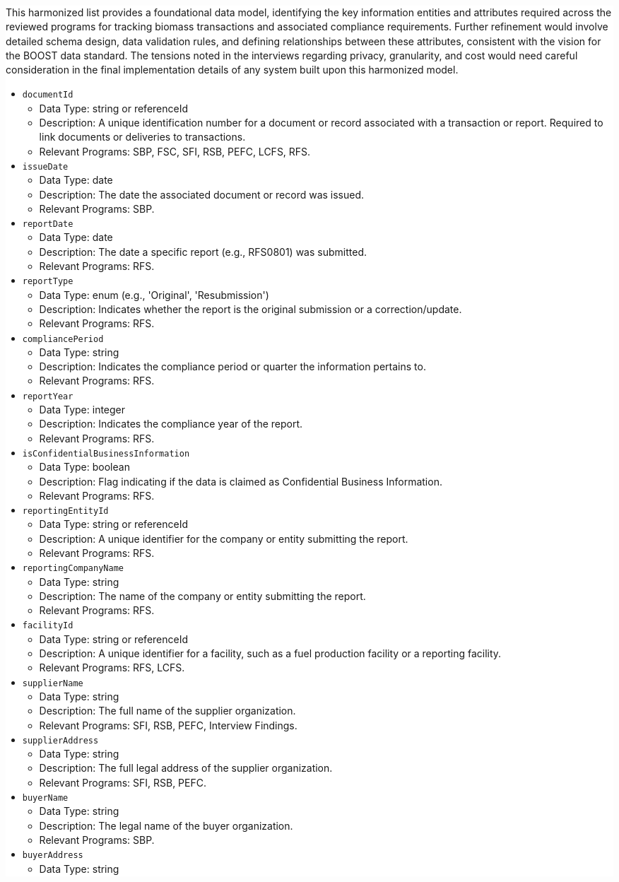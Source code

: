 This harmonized list provides a foundational data model, identifying the key information entities and attributes required across the reviewed programs for tracking biomass transactions and associated compliance requirements. Further refinement would involve detailed schema design, data validation rules, and defining relationships between these attributes, consistent with the vision for the BOOST data standard. The tensions noted in the interviews regarding privacy, granularity, and cost would need careful consideration in the final implementation details of any system built upon this harmonized model.

*   `documentId`
    *   Data Type: string or referenceId
    *   Description: A unique identification number for a document or record associated with a transaction or report. Required to link documents or deliveries to transactions.
    *   Relevant Programs: SBP, FSC, SFI, RSB, PEFC, LCFS, RFS.
*   `issueDate`
    *   Data Type: date
    *   Description: The date the associated document or record was issued.
    *   Relevant Programs: SBP.
*   `reportDate`
    *   Data Type: date
    *   Description: The date a specific report (e.g., RFS0801) was submitted.
    *   Relevant Programs: RFS.
*   `reportType`
    *   Data Type: enum (e.g., 'Original', 'Resubmission')
    *   Description: Indicates whether the report is the original submission or a correction/update.
    *   Relevant Programs: RFS.
*   `compliancePeriod`
    *   Data Type: string
    *   Description: Indicates the compliance period or quarter the information pertains to.
    *   Relevant Programs: RFS.
*   `reportYear`
    *   Data Type: integer
    *   Description: Indicates the compliance year of the report.
    *   Relevant Programs: RFS.
*   `isConfidentialBusinessInformation`
    *   Data Type: boolean
    *   Description: Flag indicating if the data is claimed as Confidential Business Information.
    *   Relevant Programs: RFS.
*   `reportingEntityId`
    *   Data Type: string or referenceId
    *   Description: A unique identifier for the company or entity submitting the report.
    *   Relevant Programs: RFS.
*   `reportingCompanyName`
    *   Data Type: string
    *   Description: The name of the company or entity submitting the report.
    *   Relevant Programs: RFS.
*   `facilityId`
    *   Data Type: string or referenceId
    *   Description: A unique identifier for a facility, such as a fuel production facility or a reporting facility.
    *   Relevant Programs: RFS, LCFS.
*   `supplierName`
    *   Data Type: string
    *   Description: The full name of the supplier organization.
    *   Relevant Programs: SFI, RSB, PEFC, Interview Findings.
*   `supplierAddress`
    *   Data Type: string
    *   Description: The full legal address of the supplier organization.
    *   Relevant Programs: SFI, RSB, PEFC.
*   `buyerName`
    *   Data Type: string
    *   Description: The legal name of the buyer organization.
    *   Relevant Programs: SBP.
*   `buyerAddress`
    *   Data Type: string